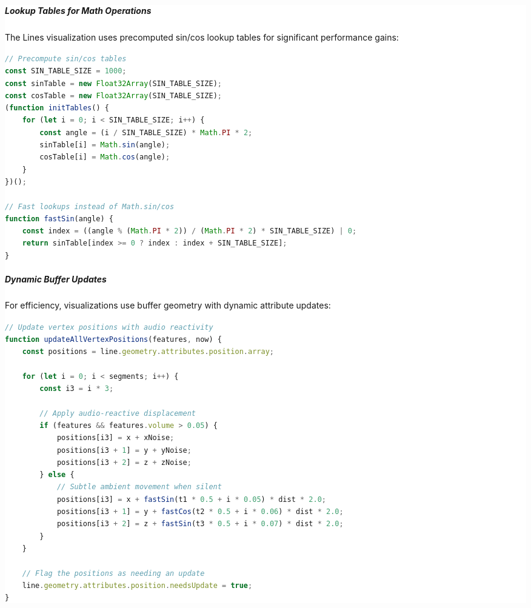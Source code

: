 ##### Lookup Tables for Math Operations

The Lines visualization uses precomputed sin/cos lookup tables for significant performance gains:

```javascript
// Precompute sin/cos tables
const SIN_TABLE_SIZE = 1000;
const sinTable = new Float32Array(SIN_TABLE_SIZE);
const cosTable = new Float32Array(SIN_TABLE_SIZE);
(function initTables() {
    for (let i = 0; i < SIN_TABLE_SIZE; i++) {
        const angle = (i / SIN_TABLE_SIZE) * Math.PI * 2;
        sinTable[i] = Math.sin(angle);
        cosTable[i] = Math.cos(angle);
    }
})();

// Fast lookups instead of Math.sin/cos
function fastSin(angle) {
    const index = ((angle % (Math.PI * 2)) / (Math.PI * 2) * SIN_TABLE_SIZE) | 0;
    return sinTable[index >= 0 ? index : index + SIN_TABLE_SIZE];
}
```

##### Dynamic Buffer Updates

For efficiency, visualizations use buffer geometry with dynamic attribute updates:

```javascript
// Update vertex positions with audio reactivity
function updateAllVertexPositions(features, now) {
    const positions = line.geometry.attributes.position.array;
    
    for (let i = 0; i < segments; i++) {
        const i3 = i * 3;
        
        // Apply audio-reactive displacement
        if (features && features.volume > 0.05) {
            positions[i3] = x + xNoise;
            positions[i3 + 1] = y + yNoise;
            positions[i3 + 2] = z + zNoise;
        } else {
            // Subtle ambient movement when silent
            positions[i3] = x + fastSin(t1 * 0.5 + i * 0.05) * dist * 2.0;
            positions[i3 + 1] = y + fastCos(t2 * 0.5 + i * 0.06) * dist * 2.0;
            positions[i3 + 2] = z + fastSin(t3 * 0.5 + i * 0.07) * dist * 2.0;
        }
    }
    
    // Flag the positions as needing an update
    line.geometry.attributes.position.needsUpdate = true;
}
```
